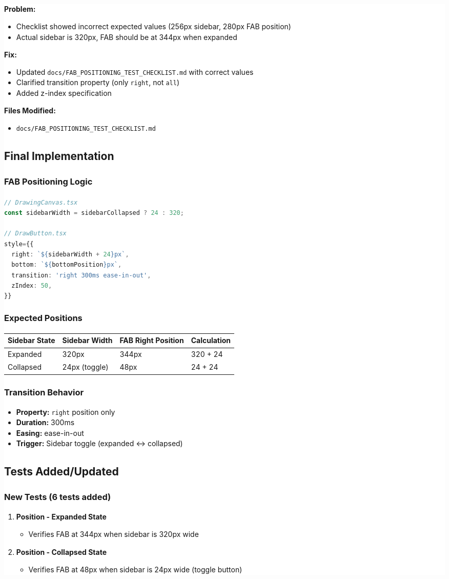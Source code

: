 **Problem:**
- Checklist showed incorrect expected values (256px sidebar, 280px FAB position)
- Actual sidebar is 320px, FAB should be at 344px when expanded

**Fix:**
- Updated `docs/FAB_POSITIONING_TEST_CHECKLIST.md` with correct values
- Clarified transition property (only `right`, not `all`)
- Added z-index specification

**Files Modified:**
- `docs/FAB_POSITIONING_TEST_CHECKLIST.md`

## Final Implementation

### FAB Positioning Logic

```typescript
// DrawingCanvas.tsx
const sidebarWidth = sidebarCollapsed ? 24 : 320;

// DrawButton.tsx
style={{
  right: `${sidebarWidth + 24}px`,
  bottom: `${bottomPosition}px`,
  transition: 'right 300ms ease-in-out',
  zIndex: 50,
}}
```

### Expected Positions

| Sidebar State | Sidebar Width | FAB Right Position | Calculation |
|--------------|---------------|-------------------|-------------|
| Expanded | 320px | 344px | 320 + 24 |
| Collapsed | 24px (toggle) | 48px | 24 + 24 |

### Transition Behavior

- **Property:** `right` position only
- **Duration:** 300ms
- **Easing:** ease-in-out
- **Trigger:** Sidebar toggle (expanded ↔ collapsed)

## Tests Added/Updated

### New Tests (6 tests added)

1. **Position - Expanded State**
   - Verifies FAB at 344px when sidebar is 320px wide

2. **Position - Collapsed State**
   - Verifies FAB at 48px when sidebar is 24px wide (toggle button)
